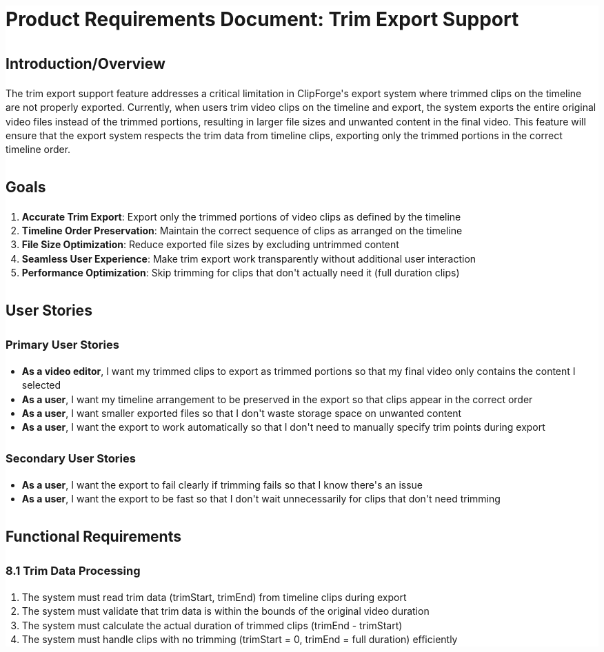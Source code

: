 # Product Requirements Document: Trim Export Support

## Introduction/Overview

The trim export support feature addresses a critical limitation in ClipForge's export system where trimmed clips on the timeline are not properly exported. Currently, when users trim video clips on the timeline and export, the system exports the entire original video files instead of the trimmed portions, resulting in larger file sizes and unwanted content in the final video. This feature will ensure that the export system respects the trim data from timeline clips, exporting only the trimmed portions in the correct timeline order.

## Goals

1. **Accurate Trim Export**: Export only the trimmed portions of video clips as defined by the timeline
2. **Timeline Order Preservation**: Maintain the correct sequence of clips as arranged on the timeline
3. **File Size Optimization**: Reduce exported file sizes by excluding untrimmed content
4. **Seamless User Experience**: Make trim export work transparently without additional user interaction
5. **Performance Optimization**: Skip trimming for clips that don't actually need it (full duration clips)

## User Stories

### Primary User Stories
- **As a video editor**, I want my trimmed clips to export as trimmed portions so that my final video only contains the content I selected
- **As a user**, I want my timeline arrangement to be preserved in the export so that clips appear in the correct order
- **As a user**, I want smaller exported files so that I don't waste storage space on unwanted content
- **As a user**, I want the export to work automatically so that I don't need to manually specify trim points during export

### Secondary User Stories
- **As a user**, I want the export to fail clearly if trimming fails so that I know there's an issue
- **As a user**, I want the export to be fast so that I don't wait unnecessarily for clips that don't need trimming

## Functional Requirements

### 8.1 Trim Data Processing
1. The system must read trim data (trimStart, trimEnd) from timeline clips during export
2. The system must validate that trim data is within the bounds of the original video duration
3. The system must calculate the actual duration of trimmed clips (trimEnd - trimStart)
4. The system must handle clips with no trimming (trimStart = 0, trimEnd = full duration) efficiently
